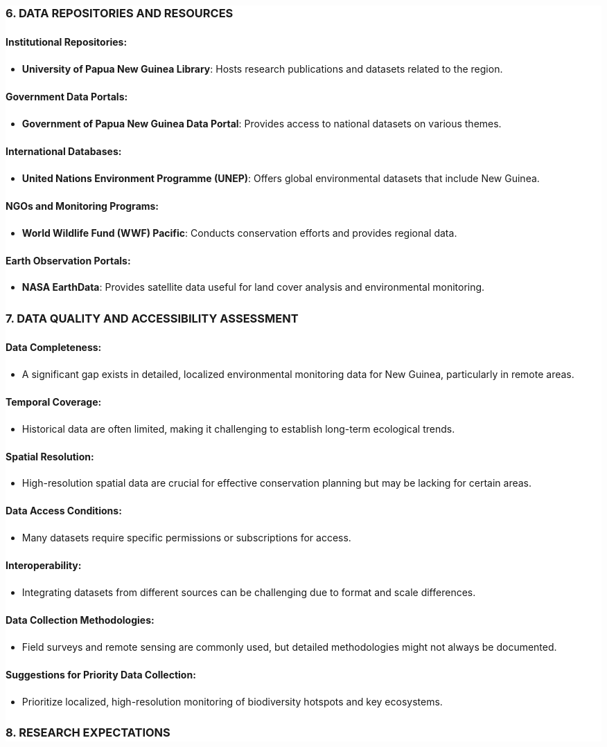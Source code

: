 ### 6. DATA REPOSITORIES AND RESOURCES

#### Institutional Repositories:
- **University of Papua New Guinea Library**: Hosts research publications and datasets related to the region.

#### Government Data Portals:
- **Government of Papua New Guinea Data Portal**: Provides access to national datasets on various themes.

#### International Databases:
- **United Nations Environment Programme (UNEP)**: Offers global environmental datasets that include New Guinea.

#### NGOs and Monitoring Programs:
- **World Wildlife Fund (WWF) Pacific**: Conducts conservation efforts and provides regional data.

#### Earth Observation Portals:
- **NASA EarthData**: Provides satellite data useful for land cover analysis and environmental monitoring.

### 7. DATA QUALITY AND ACCESSIBILITY ASSESSMENT

#### Data Completeness:
- A significant gap exists in detailed, localized environmental monitoring data for New Guinea, particularly in remote areas.

#### Temporal Coverage:
- Historical data are often limited, making it challenging to establish long-term ecological trends.

#### Spatial Resolution:
- High-resolution spatial data are crucial for effective conservation planning but may be lacking for certain areas.

#### Data Access Conditions:
- Many datasets require specific permissions or subscriptions for access.

#### Interoperability:
- Integrating datasets from different sources can be challenging due to format and scale differences.

#### Data Collection Methodologies:
- Field surveys and remote sensing are commonly used, but detailed methodologies might not always be documented.

#### Suggestions for Priority Data Collection:
- Prioritize localized, high-resolution monitoring of biodiversity hotspots and key ecosystems.

### 8. RESEARCH EXPECTATIONS
